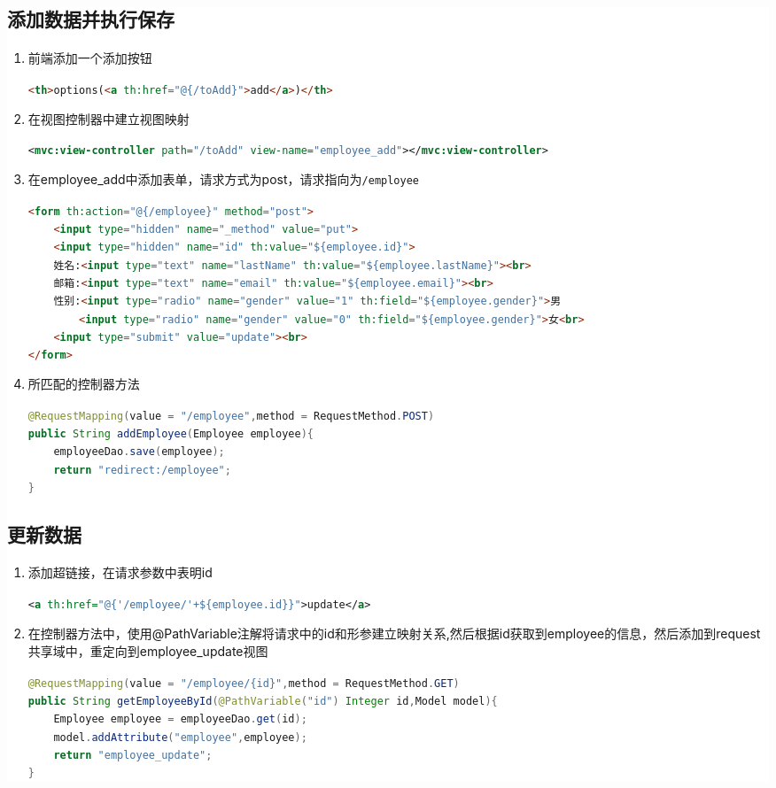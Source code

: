 ## 添加数据并执行保存

1. 前端添加一个添加按钮

   ```html
   <th>options(<a th:href="@{/toAdd}">add</a>)</th>
   ```

2. 在视图控制器中建立视图映射

   ```xml
   <mvc:view-controller path="/toAdd" view-name="employee_add"></mvc:view-controller>
   ```

3. 在employee_add中添加表单，请求方式为post，请求指向为`/employee`

   ```html
   <form th:action="@{/employee}" method="post">
       <input type="hidden" name="_method" value="put">
       <input type="hidden" name="id" th:value="${employee.id}">
       姓名:<input type="text" name="lastName" th:value="${employee.lastName}"><br>
       邮箱:<input type="text" name="email" th:value="${employee.email}"><br>
       性别:<input type="radio" name="gender" value="1" th:field="${employee.gender}">男
           <input type="radio" name="gender" value="0" th:field="${employee.gender}">女<br>
       <input type="submit" value="update"><br>
   </form>
   ```

4. 所匹配的控制器方法

   ```java
   @RequestMapping(value = "/employee",method = RequestMethod.POST)
   public String addEmployee(Employee employee){
       employeeDao.save(employee);
       return "redirect:/employee";
   }
   ```

## 更新数据

1. 添加超链接，在请求参数中表明id

   ```xml
   <a th:href="@{'/employee/'+${employee.id}}">update</a>
   ```

2. 在控制器方法中，使用@PathVariable注解将请求中的id和形参建立映射关系,然后根据id获取到employee的信息，然后添加到request共享域中，重定向到employee_update视图

   ```java
   @RequestMapping(value = "/employee/{id}",method = RequestMethod.GET)
   public String getEmployeeById(@PathVariable("id") Integer id,Model model){
       Employee employee = employeeDao.get(id);
       model.addAttribute("employee",employee);
       return "employee_update";
   }
   ```
